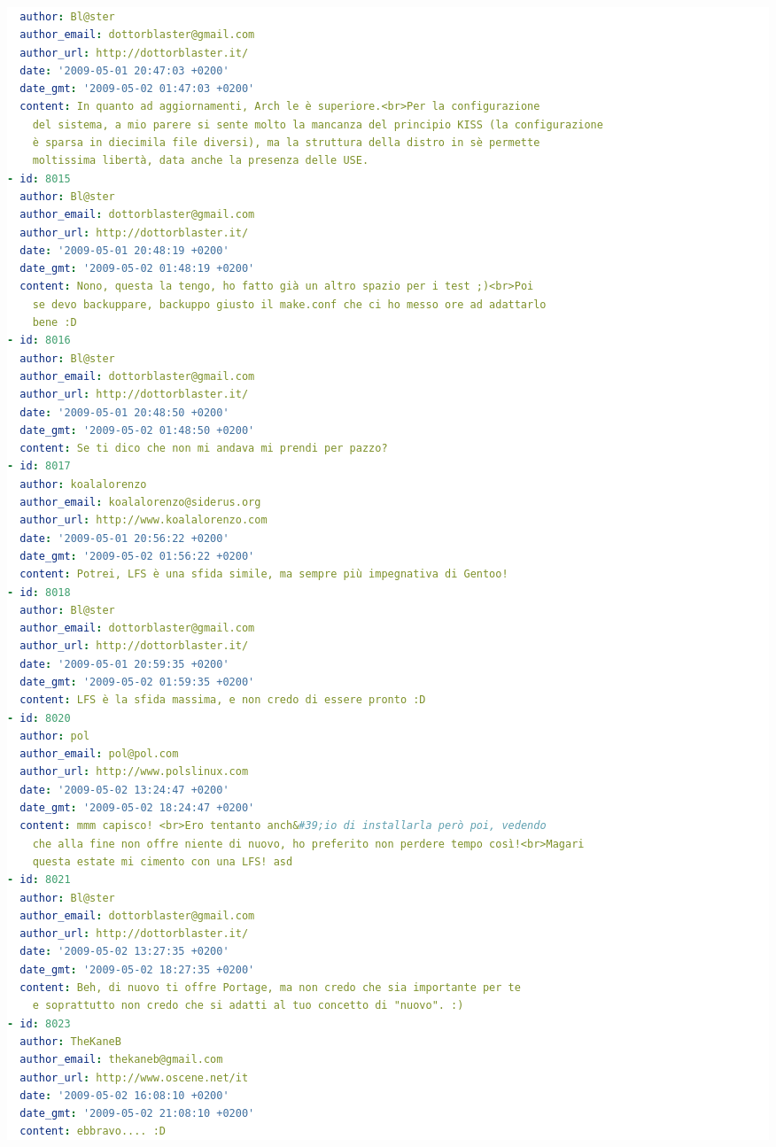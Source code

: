 ```yaml
  author: Bl@ster
  author_email: dottorblaster@gmail.com
  author_url: http://dottorblaster.it/
  date: '2009-05-01 20:47:03 +0200'
  date_gmt: '2009-05-02 01:47:03 +0200'
  content: In quanto ad aggiornamenti, Arch le è superiore.<br>Per la configurazione
    del sistema, a mio parere si sente molto la mancanza del principio KISS (la configurazione
    è sparsa in diecimila file diversi), ma la struttura della distro in sè permette
    moltissima libertà, data anche la presenza delle USE.
- id: 8015
  author: Bl@ster
  author_email: dottorblaster@gmail.com
  author_url: http://dottorblaster.it/
  date: '2009-05-01 20:48:19 +0200'
  date_gmt: '2009-05-02 01:48:19 +0200'
  content: Nono, questa la tengo, ho fatto già un altro spazio per i test ;)<br>Poi
    se devo backuppare, backuppo giusto il make.conf che ci ho messo ore ad adattarlo
    bene :D
- id: 8016
  author: Bl@ster
  author_email: dottorblaster@gmail.com
  author_url: http://dottorblaster.it/
  date: '2009-05-01 20:48:50 +0200'
  date_gmt: '2009-05-02 01:48:50 +0200'
  content: Se ti dico che non mi andava mi prendi per pazzo?
- id: 8017
  author: koalalorenzo
  author_email: koalalorenzo@siderus.org
  author_url: http://www.koalalorenzo.com
  date: '2009-05-01 20:56:22 +0200'
  date_gmt: '2009-05-02 01:56:22 +0200'
  content: Potrei, LFS è una sfida simile, ma sempre più impegnativa di Gentoo!
- id: 8018
  author: Bl@ster
  author_email: dottorblaster@gmail.com
  author_url: http://dottorblaster.it/
  date: '2009-05-01 20:59:35 +0200'
  date_gmt: '2009-05-02 01:59:35 +0200'
  content: LFS è la sfida massima, e non credo di essere pronto :D
- id: 8020
  author: pol
  author_email: pol@pol.com
  author_url: http://www.polslinux.com
  date: '2009-05-02 13:24:47 +0200'
  date_gmt: '2009-05-02 18:24:47 +0200'
  content: mmm capisco! <br>Ero tentanto anch&#39;io di installarla però poi, vedendo
    che alla fine non offre niente di nuovo, ho preferito non perdere tempo così!<br>Magari
    questa estate mi cimento con una LFS! asd
- id: 8021
  author: Bl@ster
  author_email: dottorblaster@gmail.com
  author_url: http://dottorblaster.it/
  date: '2009-05-02 13:27:35 +0200'
  date_gmt: '2009-05-02 18:27:35 +0200'
  content: Beh, di nuovo ti offre Portage, ma non credo che sia importante per te
    e soprattutto non credo che si adatti al tuo concetto di "nuovo". :)
- id: 8023
  author: TheKaneB
  author_email: thekaneb@gmail.com
  author_url: http://www.oscene.net/it
  date: '2009-05-02 16:08:10 +0200'
  date_gmt: '2009-05-02 21:08:10 +0200'
  content: ebbravo.... :D
```